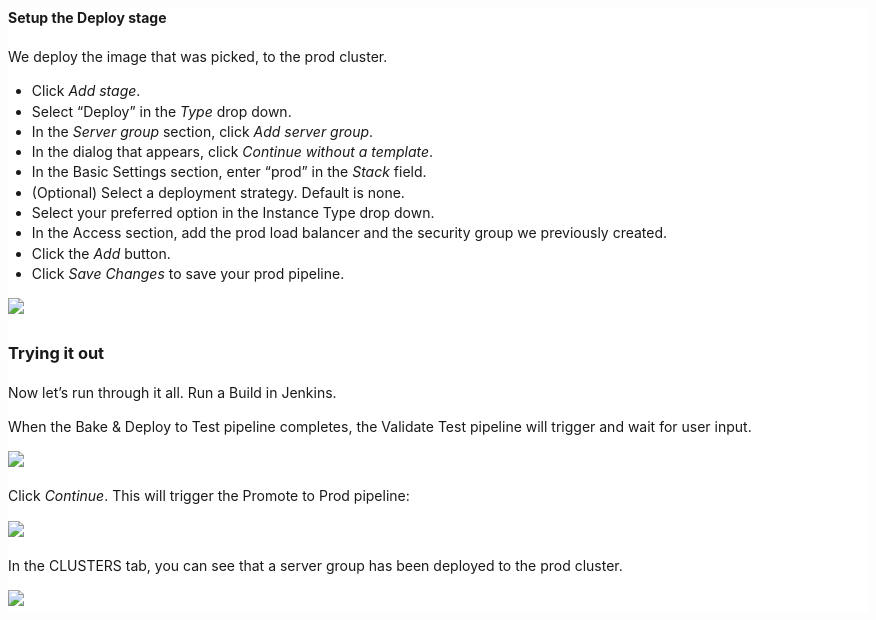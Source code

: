 #### Setup the Deploy stage

We deploy the image that was picked, to the prod cluster.

* Click *Add stage*.
* Select “Deploy” in the *Type* drop down.
* In the *Server group* section, click *Add server group*.
* In the dialog that appears, click *Continue without a template*.
* In the Basic Settings section, enter “prod” in the *Stack* field.
* (Optional) Select a deployment strategy. Default is none.
* Select your preferred option in the Instance Type drop down.
* In the Access section, add the prod load balancer and the security group we previously created.
* Click the *Add* button.
* Click *Save Changes* to save your prod pipeline.

![](proddeploy2.png)




### Trying it out

Now let’s run through it all. Run a Build in Jenkins.

When the Bake & Deploy to Test pipeline completes, the Validate Test pipeline will trigger and wait for user input.

![](2-validation.png)


Click *Continue*. This will trigger the Promote to Prod pipeline:

![](2-pipelines-all.png)


In the CLUSTERS tab, you can see that a server group has been deployed to the prod cluster.

![](clusters2.png)
